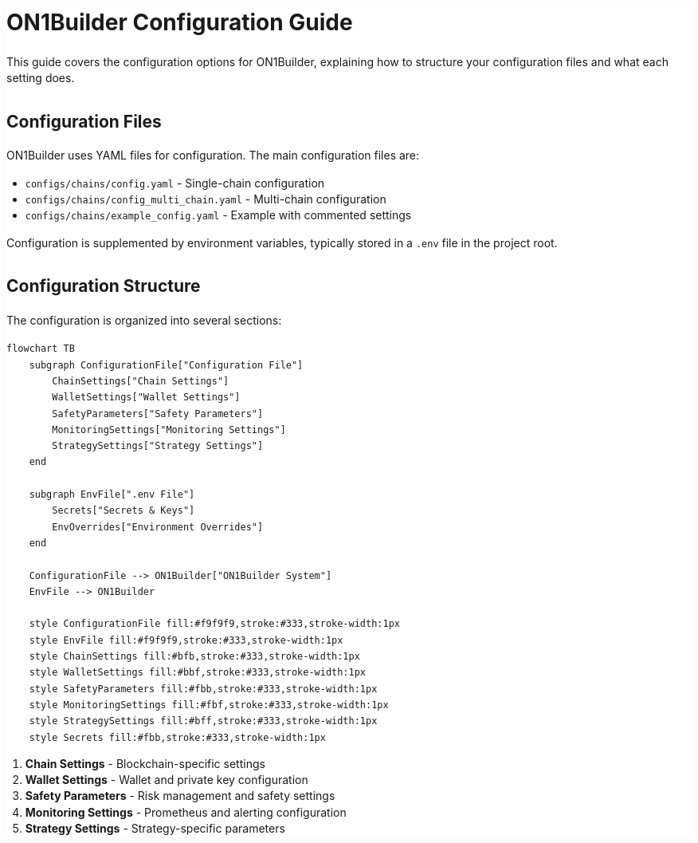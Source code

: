 # ON1Builder Configuration Guide

This guide covers the configuration options for ON1Builder, explaining how to structure your configuration files and what each setting does.

## Configuration Files

ON1Builder uses YAML files for configuration. The main configuration files are:

- `configs/chains/config.yaml` - Single-chain configuration
- `configs/chains/config_multi_chain.yaml` - Multi-chain configuration
- `configs/chains/example_config.yaml` - Example with commented settings

Configuration is supplemented by environment variables, typically stored in a `.env` file in the project root.

## Configuration Structure

The configuration is organized into several sections:

```mermaid
flowchart TB
    subgraph ConfigurationFile["Configuration File"]
        ChainSettings["Chain Settings"]
        WalletSettings["Wallet Settings"]
        SafetyParameters["Safety Parameters"]
        MonitoringSettings["Monitoring Settings"]
        StrategySettings["Strategy Settings"]
    end
    
    subgraph EnvFile[".env File"]
        Secrets["Secrets & Keys"]
        EnvOverrides["Environment Overrides"]
    end
    
    ConfigurationFile --> ON1Builder["ON1Builder System"]
    EnvFile --> ON1Builder
    
    style ConfigurationFile fill:#f9f9f9,stroke:#333,stroke-width:1px
    style EnvFile fill:#f9f9f9,stroke:#333,stroke-width:1px
    style ChainSettings fill:#bfb,stroke:#333,stroke-width:1px
    style WalletSettings fill:#bbf,stroke:#333,stroke-width:1px
    style SafetyParameters fill:#fbb,stroke:#333,stroke-width:1px
    style MonitoringSettings fill:#fbf,stroke:#333,stroke-width:1px
    style StrategySettings fill:#bff,stroke:#333,stroke-width:1px
    style Secrets fill:#fbb,stroke:#333,stroke-width:1px
```

1. **Chain Settings** - Blockchain-specific settings
2. **Wallet Settings** - Wallet and private key configuration
3. **Safety Parameters** - Risk management and safety settings
4. **Monitoring Settings** - Prometheus and alerting configuration
5. **Strategy Settings** - Strategy-specific parameters
